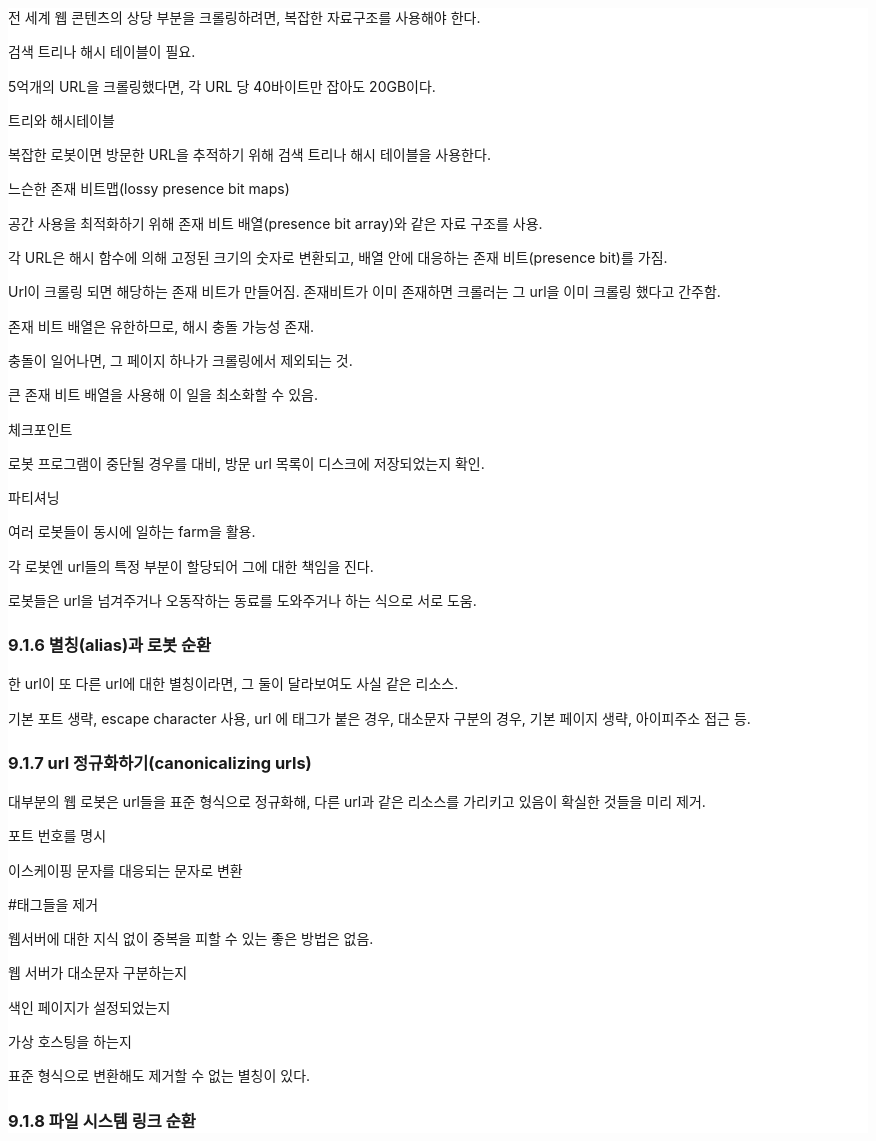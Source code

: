 전 세계 웹 콘텐츠의 상당 부분을 크롤링하려면, 복잡한 자료구조를 사용해야 한다.

검색 트리나 해시 테이블이 필요.

5억개의 URL을 크롤링했다면, 각 URL 당 40바이트만 잡아도 20GB이다.

트리와 해시테이블

복잡한 로봇이면 방문한 URL을 추적하기 위해 검색 트리나 해시 테이블을 사용한다.

느슨한 존재 비트맵(lossy presence bit maps)

공간 사용을 최적화하기 위해 존재 비트 배열(presence bit array)와 같은 자료 구조를 사용.

각 URL은 해시 함수에 의해 고정된 크기의 숫자로 변환되고, 배열 안에 대응하는 존재 비트(presence bit)를 가짐.

Url이 크롤링 되면 해당하는 존재 비트가 만들어짐. 존재비트가 이미 존재하면 크롤러는 그 url을 이미 크롤링 했다고 간주함.

존재 비트 배열은 유한하므로, 해시 충돌 가능성 존재.

충돌이 일어나면, 그 페이지 하나가 크롤링에서 제외되는 것.

큰 존재 비트 배열을 사용해 이 일을 최소화할 수 있음.

체크포인트

로봇 프로그램이 중단될 경우를 대비, 방문 url 목록이 디스크에 저장되었는지 확인.

파티셔닝

여러 로봇들이 동시에 일하는 farm을 활용.

각 로봇엔 url들의 특정 부분이 할당되어 그에 대한 책임을 진다.

로봇들은 url을 넘겨주거나 오동작하는 동료를 도와주거나 하는 식으로 서로 도움.

### 9.1.6 별칭(alias)과 로봇 순환

한 url이 또 다른 url에 대한 별칭이라면, 그 둘이 달라보여도 사실 같은 리소스.

기본 포트 생략, escape character 사용, url 에 태그가 붙은 경우, 대소문자 구분의 경우, 기본 페이지 생략, 아이피주소 접근 등.

### 9.1.7 url 정규화하기(canonicalizing urls)

대부분의 웹 로봇은 url들을 표준 형식으로 정규화해, 다른 url과 같은 리소스를 가리키고 있음이 확실한 것들을 미리 제거.

포트 번호를 명시

이스케이핑 문자를 대응되는 문자로 변환

#태그들을 제거

웹서버에 대한 지식 없이 중복을 피할 수 있는 좋은 방법은 없음.

웹 서버가 대소문자 구분하는지

색인 페이지가 설정되었는지

가상 호스팅을 하는지

표준 형식으로 변환해도 제거할 수 없는 별칭이 있다.

### 9.1.8 파일 시스템 링크 순환
